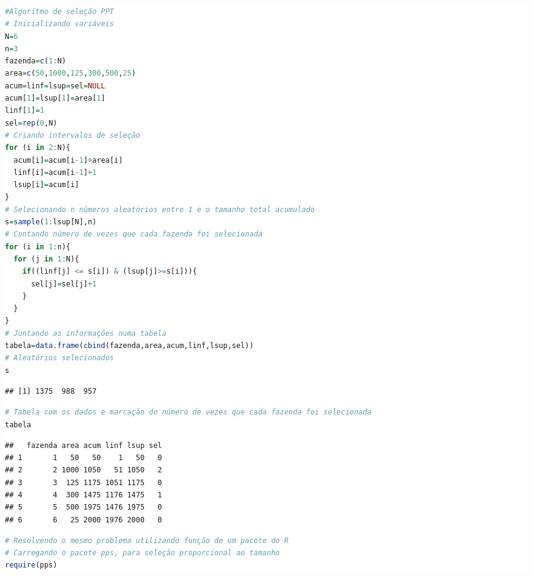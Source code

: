 
```r
#Algoritmo de seleção PPT
# Inicializando variáveis
N=6
n=3
fazenda=c(1:N)
area=c(50,1000,125,300,500,25)
acum=linf=lsup=sel=NULL
acum[1]=lsup[1]=area[1]
linf[1]=1
sel=rep(0,N)
# Criando intervalos de seleção
for (i in 2:N){
  acum[i]=acum[i-1]+area[i]
  linf[i]=acum[i-1]+1
  lsup[i]=acum[i]
}
# Selecionando n números aleatórios entre 1 e o tamanho total acumulado
s=sample(1:lsup[N],n)
# Contando número de vezes que cada fazenda foi selecionada
for (i in 1:n){
  for (j in 1:N){
    if((linf[j] <= s[i]) & (lsup[j]>=s[i])){
      sel[j]=sel[j]+1
    }
  }
}
# Juntando as informações numa tabela
tabela=data.frame(cbind(fazenda,area,acum,linf,lsup,sel))
# Aleatórios selecionados
s
```

```
## [1] 1375  988  957
```

```r
# Tabela com os dados e marcação do número de vezes que cada fazenda foi selecionada
tabela
```

```
##   fazenda area acum linf lsup sel
## 1       1   50   50    1   50   0
## 2       2 1000 1050   51 1050   2
## 3       3  125 1175 1051 1175   0
## 4       4  300 1475 1176 1475   1
## 5       5  500 1975 1476 1975   0
## 6       6   25 2000 1976 2000   0
```

```r
# Resolvendo o mesmo problema utilizando função de um pacote do R
# Carregando o pacote pps, para seleção proporcional ao tamanho
require(pps)
```
